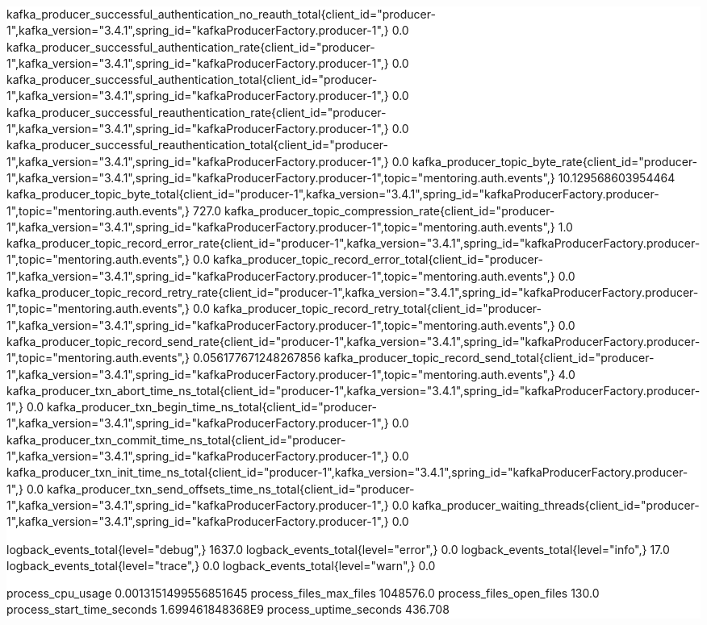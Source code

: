 kafka_producer_successful_authentication_no_reauth_total{client_id="producer-1",kafka_version="3.4.1",spring_id="kafkaProducerFactory.producer-1",} 0.0
kafka_producer_successful_authentication_rate{client_id="producer-1",kafka_version="3.4.1",spring_id="kafkaProducerFactory.producer-1",} 0.0
kafka_producer_successful_authentication_total{client_id="producer-1",kafka_version="3.4.1",spring_id="kafkaProducerFactory.producer-1",} 0.0
kafka_producer_successful_reauthentication_rate{client_id="producer-1",kafka_version="3.4.1",spring_id="kafkaProducerFactory.producer-1",} 0.0
kafka_producer_successful_reauthentication_total{client_id="producer-1",kafka_version="3.4.1",spring_id="kafkaProducerFactory.producer-1",} 0.0
kafka_producer_topic_byte_rate{client_id="producer-1",kafka_version="3.4.1",spring_id="kafkaProducerFactory.producer-1",topic="mentoring.auth.events",} 10.129568603954464
kafka_producer_topic_byte_total{client_id="producer-1",kafka_version="3.4.1",spring_id="kafkaProducerFactory.producer-1",topic="mentoring.auth.events",} 727.0
kafka_producer_topic_compression_rate{client_id="producer-1",kafka_version="3.4.1",spring_id="kafkaProducerFactory.producer-1",topic="mentoring.auth.events",} 1.0
kafka_producer_topic_record_error_rate{client_id="producer-1",kafka_version="3.4.1",spring_id="kafkaProducerFactory.producer-1",topic="mentoring.auth.events",} 0.0
kafka_producer_topic_record_error_total{client_id="producer-1",kafka_version="3.4.1",spring_id="kafkaProducerFactory.producer-1",topic="mentoring.auth.events",} 0.0
kafka_producer_topic_record_retry_rate{client_id="producer-1",kafka_version="3.4.1",spring_id="kafkaProducerFactory.producer-1",topic="mentoring.auth.events",} 0.0
kafka_producer_topic_record_retry_total{client_id="producer-1",kafka_version="3.4.1",spring_id="kafkaProducerFactory.producer-1",topic="mentoring.auth.events",} 0.0
kafka_producer_topic_record_send_rate{client_id="producer-1",kafka_version="3.4.1",spring_id="kafkaProducerFactory.producer-1",topic="mentoring.auth.events",} 0.056177671248267856
kafka_producer_topic_record_send_total{client_id="producer-1",kafka_version="3.4.1",spring_id="kafkaProducerFactory.producer-1",topic="mentoring.auth.events",} 4.0
kafka_producer_txn_abort_time_ns_total{client_id="producer-1",kafka_version="3.4.1",spring_id="kafkaProducerFactory.producer-1",} 0.0
kafka_producer_txn_begin_time_ns_total{client_id="producer-1",kafka_version="3.4.1",spring_id="kafkaProducerFactory.producer-1",} 0.0
kafka_producer_txn_commit_time_ns_total{client_id="producer-1",kafka_version="3.4.1",spring_id="kafkaProducerFactory.producer-1",} 0.0
kafka_producer_txn_init_time_ns_total{client_id="producer-1",kafka_version="3.4.1",spring_id="kafkaProducerFactory.producer-1",} 0.0
kafka_producer_txn_send_offsets_time_ns_total{client_id="producer-1",kafka_version="3.4.1",spring_id="kafkaProducerFactory.producer-1",} 0.0
kafka_producer_waiting_threads{client_id="producer-1",kafka_version="3.4.1",spring_id="kafkaProducerFactory.producer-1",} 0.0

logback_events_total{level="debug",} 1637.0
logback_events_total{level="error",} 0.0
logback_events_total{level="info",} 17.0
logback_events_total{level="trace",} 0.0
logback_events_total{level="warn",} 0.0

process_cpu_usage 0.0013151499556851645
process_files_max_files 1048576.0
process_files_open_files 130.0
process_start_time_seconds 1.699461848368E9
process_uptime_seconds 436.708
